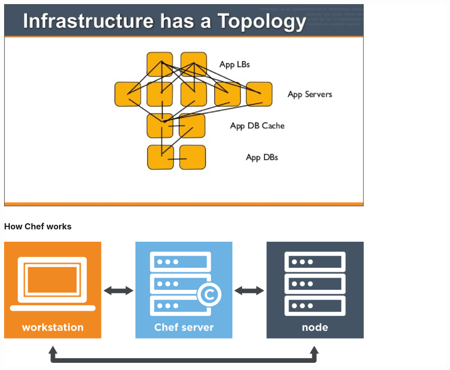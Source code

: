 <img alt="topology" src="images/topology.png" width="700px"/>

### How Chef works

<img alt="chef graph" src="images/architecture.png" width="700px"/>

<br/>
